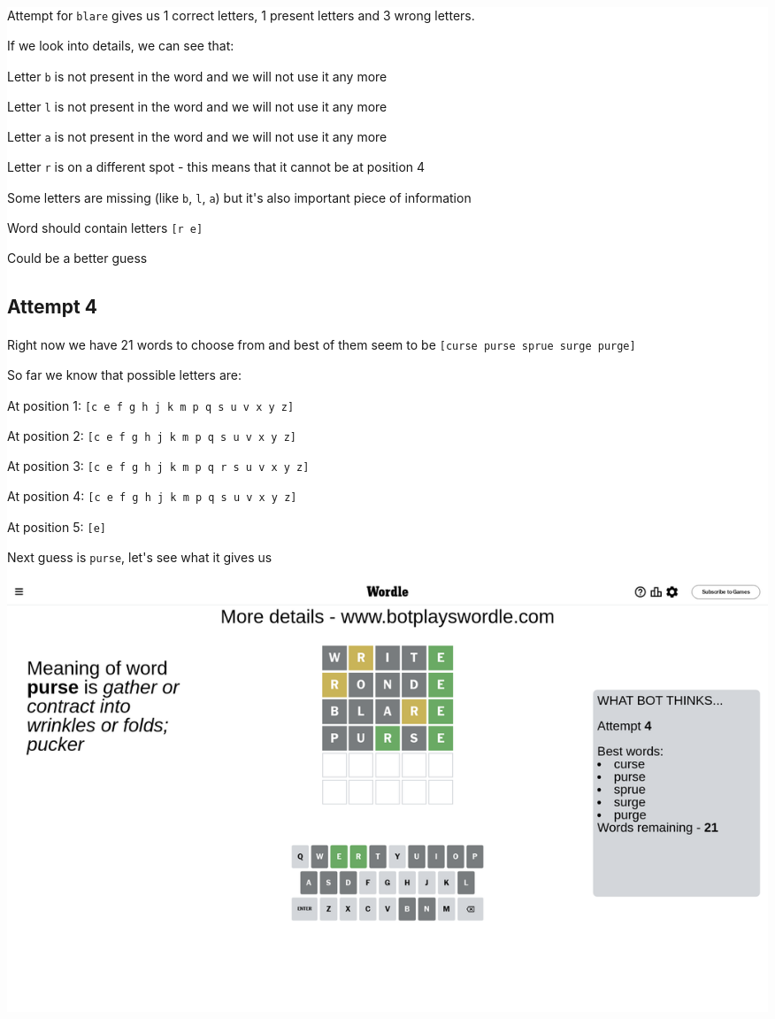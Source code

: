 Attempt for `blare` gives us 1 correct letters, 1 present letters and 3 wrong letters.

If we look into details, we can see that:

Letter `b` is not present in the word and we will not use it any more

Letter `l` is not present in the word and we will not use it any more

Letter `a` is not present in the word and we will not use it any more

Letter `r` is on a different spot - this means that it cannot be at position 4

Some letters are missing (like `b`, `l`, `a`) but it's also important piece of information

Word should contain letters `[r e]`

Could be a better guess



## Attempt 4

Right now we have 21 words to choose from and best of them seem to be `[curse purse sprue surge purge]`

So far we know that possible letters are:

At position 1: `[c e f g h j k m p q s u v x y z]`

At position 2: `[c e f g h j k m p q s u v x y z]`

At position 3: `[c e f g h j k m p q r s u v x y z]`

At position 4: `[c e f g h j k m p q s u v x y z]`

At position 5: `[e]`

Next guess is `purse`, let's see what it gives us

![Attempt 4](2023-08-23/attempt-4.png)

